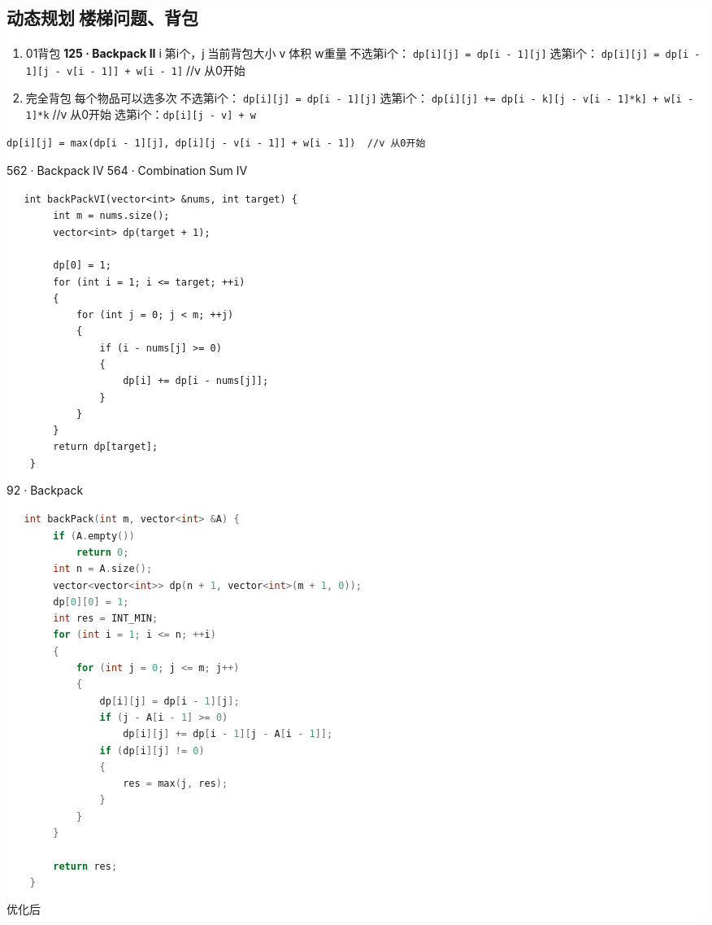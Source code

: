 ## 动态规划 楼梯问题、背包
1. 01背包   **125 · Backpack II**
    i 第i个，j 当前背包大小 v 体积 w重量
    不选第i个： ```dp[i][j] = dp[i - 1][j]```
    选第i个： ```dp[i][j] = dp[i - 1][j - v[i - 1]] + w[i - 1]``` //v 从0开始

2. 完全背包 每个物品可以选多次
    不选第i个： ```dp[i][j] = dp[i - 1][j]```
    选第i个： ```dp[i][j] += dp[i - k][j - v[i - 1]*k] + w[i - 1]*k``` //v 从0开始
    选第i个：```dp[i][j - v] + w``` 

  ```
  dp[i][j] = max(dp[i - 1][j], dp[i][j - v[i - 1]] + w[i - 1])  //v 从0开始
  ```

  

562 · Backpack IV 
564 · Combination Sum IV

```
   int backPackVI(vector<int> &nums, int target) {
        int m = nums.size();
        vector<int> dp(target + 1);

        dp[0] = 1;
        for (int i = 1; i <= target; ++i)
        {
            for (int j = 0; j < m; ++j)
            {
                if (i - nums[j] >= 0)
                {
                    dp[i] += dp[i - nums[j]];
                }
            }
        }
        return dp[target];
    }
```

92 · Backpack
```C++
   int backPack(int m, vector<int> &A) {
        if (A.empty())
            return 0;
        int n = A.size();
        vector<vector<int>> dp(n + 1, vector<int>(m + 1, 0));
        dp[0][0] = 1;
        int res = INT_MIN;
        for (int i = 1; i <= n; ++i)
        {
            for (int j = 0; j <= m; j++)
            {
                dp[i][j] = dp[i - 1][j];
                if (j - A[i - 1] >= 0)
                    dp[i][j] += dp[i - 1][j - A[i - 1]];
                if (dp[i][j] != 0)
                {
                    res = max(j, res);
                }
            }
        }

        return res;
    }
```
优化后